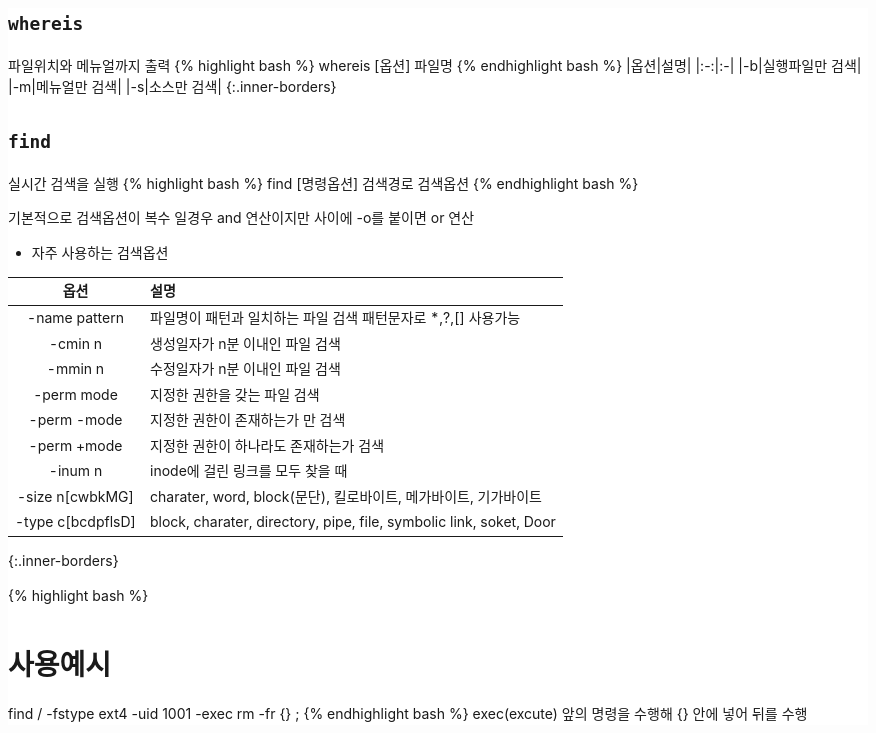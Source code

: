 ## `whereis`
파일위치와 메뉴얼까지 출력
{% highlight bash %}
whereis [옵션] 파일명
{% endhighlight bash %}
|옵션|설명|
|:-:|:-|
|-b|실행파일만 검색|
|-m|메뉴얼만 검색|
|-s|소스만 검색|
{:.inner-borders}

## `find`
실시간 검색을 실행
{% highlight bash %}
find [명령옵션] 검색경로 검색옵션
{% endhighlight bash %}

기본적으로 검색옵션이 복수 일경우 and 연산이지만 사이에 -o를 붙이면 or 연산

* 자주 사용하는 검색옵션

|옵션|설명|
|:-:|:-|
|-name pattern|파일명이 패턴과 일치하는 파일 검색 패턴문자로 *,?,[] 사용가능|
|-cmin n|생성일자가 n분 이내인 파일 검색|
|-mmin n|수정일자가 n분 이내인 파일 검색|
|-perm mode|지정한 권한을 갖는 파일 검색|
|-perm -mode|지정한 권한이 존재하는가 만 검색|
|-perm +mode|지정한 권한이 하나라도 존재하는가 검색|
|-inum n|inode에 걸린 링크를 모두 찾을 때|
|-size n[cwbkMG]|charater, word, block(문단), 킬로바이트, 메가바이트, 기가바이트|
|-type c[bcdpflsD]|block, charater, directory, pipe, file, symbolic link, soket, Door|
{:.inner-borders}

{% highlight bash %}
# 사용예시
find / -fstype ext4 -uid 1001 -exec rm -fr {} \;
{% endhighlight bash %}
exec(excute) 앞의 명령을 수행해 {} 안에 넣어 뒤를 수행
